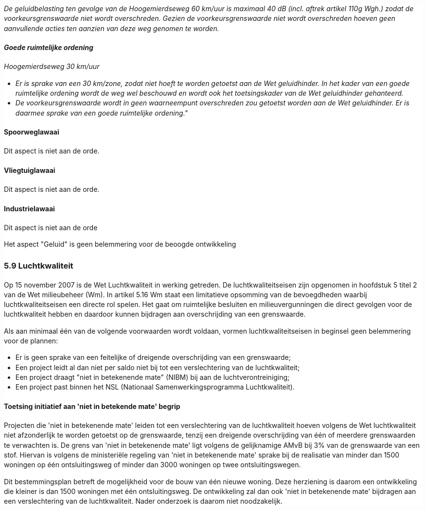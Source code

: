 *De geluidbelasting ten gevolge van de Hoogemierdseweg 60 km/uur is maximaal 40 dB (incl. aftrek artikel 110g Wgh.) zodat de voorkeursgrenswaarde niet wordt overschreden. Gezien de voorkeursgrenswaarde niet wordt overschreden hoeven geen aanvullende acties ten aanzien van deze weg genomen te worden.*

#### *Goede ruimtelijke ordening*

*Hoogemierdseweg 30 km/uur*

- *Er is sprake van een 30 km/zone, zodat niet hoeft te worden getoetst aan de Wet geluidhinder. In het kader van een goede ruimtelijke ordening wordt de weg wel beschouwd en wordt ook het toetsingskader van de Wet geluidhinder gehanteerd.*
- *De voorkeursgrenswaarde wordt in geen waarneempunt overschreden zou getoetst worden aan de Wet geluidhinder. Er is daarmee sprake van een goede ruimtelijke ordening."*

#### **Spoorweglawaai**

Dit aspect is niet aan de orde.

#### **Vliegtuiglawaai**

Dit aspect is niet aan de orde.

#### **Industrielawaai**

Dit aspect is niet aan de orde

Het aspect "Geluid" is geen belemmering voor de beoogde ontwikkeling

### **5.9 Luchtkwaliteit**

Op 15 november 2007 is de Wet Luchtkwaliteit in werking getreden. De luchtkwaliteitseisen zijn opgenomen in hoofdstuk 5 titel 2 van de Wet milieubeheer (Wm). In artikel 5.16 Wm staat een limitatieve opsomming van de bevoegdheden waarbij luchtkwaliteitseisen een directe rol spelen. Het gaat om ruimtelijke besluiten en milieuvergunningen die direct gevolgen voor de luchtkwaliteit hebben en daardoor kunnen bijdragen aan overschrijding van een grenswaarde.

Als aan minimaal één van de volgende voorwaarden wordt voldaan, vormen luchtkwaliteitseisen in beginsel geen belemmering voor de plannen:

- Er is geen sprake van een feitelijke of dreigende overschrijding van een grenswaarde;
- Een project leidt al dan niet per saldo niet bij tot een verslechtering van de luchtkwaliteit;
- Een project draagt "niet in betekenende mate" (NIBM) bij aan de luchtverontreiniging;
- Een project past binnen het NSL (Nationaal Samenwerkingsprogramma Luchtkwaliteit).

#### **Toetsing initiatief aan 'niet in betekende mate' begrip**

Projecten die 'niet in betekenende mate' leiden tot een verslechtering van de luchtkwaliteit hoeven volgens de Wet luchtkwaliteit niet afzonderlijk te worden getoetst op de grenswaarde, tenzij een dreigende overschrijding van één of meerdere grenswaarden te verwachten is. De grens van 'niet in betekenende mate' ligt volgens de gelijknamige AMvB bij 3% van de grenswaarde van een stof. Hiervan is volgens de ministeriële regeling van 'niet in betekenende mate' sprake bij de realisatie van minder dan 1500 woningen op één ontsluitingsweg of minder dan 3000 woningen op twee ontsluitingswegen.

Dit bestemmingsplan betreft de mogelijkheid voor de bouw van één nieuwe woning. Deze herziening is daarom een ontwikkeling die kleiner is dan 1500 woningen met één ontsluitingsweg. De ontwikkeling zal dan ook 'niet in betekenende mate' bijdragen aan een verslechtering van de luchtkwaliteit. Nader onderzoek is daarom niet noodzakelijk.
